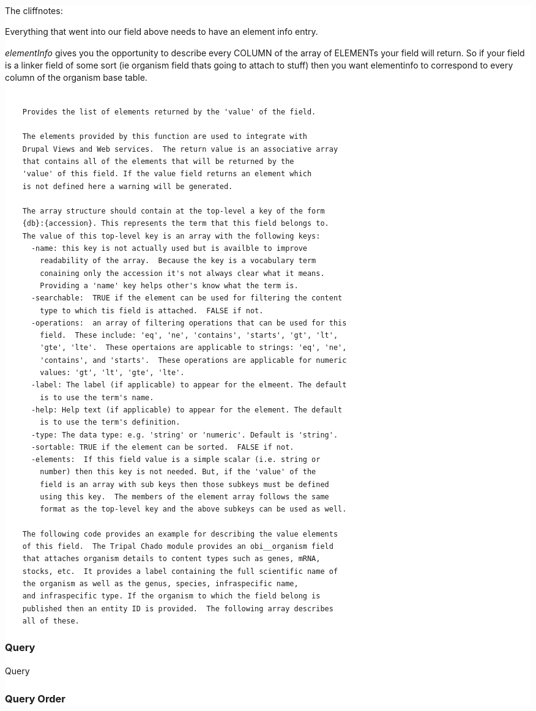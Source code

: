 The cliffnotes:

Everything that went into our field above needs to have an element info entry.


 *elementInfo* gives you the opportunity to describe every COLUMN of the array of ELEMENTs your field will return.
So if your field is a linker field of some sort (ie organism field thats going to attach to stuff) then you want elementinfo to correspond to every column of the organism base table.



```

    Provides the list of elements returned by the 'value' of the field.
   
    The elements provided by this function are used to integrate with
    Drupal Views and Web services.  The return value is an associative array
    that contains all of the elements that will be returned by the
    'value' of this field. If the value field returns an element which
    is not defined here a warning will be generated.
   
    The array structure should contain at the top-level a key of the form
    {db}:{accession}. This represents the term that this field belongs to.
    The value of this top-level key is an array with the following keys:
      -name: this key is not actually used but is availble to improve
        readability of the array.  Because the key is a vocabulary term
        conaining only the accession it's not always clear what it means.
        Providing a 'name' key helps other's know what the term is.
      -searchable:  TRUE if the element can be used for filtering the content
        type to which tis field is attached.  FALSE if not.
      -operations:  an array of filtering operations that can be used for this
        field.  These include: 'eq', 'ne', 'contains', 'starts', 'gt', 'lt',
        'gte', 'lte'.  These opertaions are applicable to strings: 'eq', 'ne',
        'contains', and 'starts'.  These operations are applicable for numeric
        values: 'gt', 'lt', 'gte', 'lte'.
      -label: The label (if applicable) to appear for the elmeent. The default
        is to use the term's name.
      -help: Help text (if applicable) to appear for the element. The default
        is to use the term's definition.
      -type: The data type: e.g. 'string' or 'numeric'. Default is 'string'.
      -sortable: TRUE if the element can be sorted.  FALSE if not.
      -elements:  If this field value is a simple scalar (i.e. string or
        number) then this key is not needed. But, if the 'value' of the
        field is an array with sub keys then those subkeys must be defined
        using this key.  The members of the element array follows the same
        format as the top-level key and the above subkeys can be used as well.
   
    The following code provides an example for describing the value elements
    of this field.  The Tripal Chado module provides an obi__organism field
    that attaches organism details to content types such as genes, mRNA,
    stocks, etc.  It provides a label containing the full scientific name of
    the organism as well as the genus, species, infraspecific name,
    and infraspecific type. If the organism to which the field belong is
    published then an entity ID is provided.  The following array describes
    all of these.

```

### Query

Query 

###  Query Order